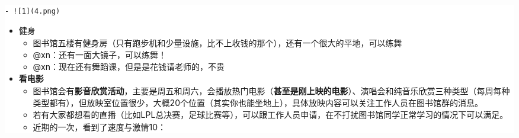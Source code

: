     - ![1](4.png)
  - 健身
    - 图书馆五楼有健身房（只有跑步机和少量设施，比不上收钱的那个），还有一个很大的平地，可以练舞
    - @xn：还有一面大镜子，可以练舞！
    - @xn：现在还有舞蹈课，但是是花钱请老师的，不贵
  - **看电影**
    - 图书馆会有**影音欣赏活动**，主要是周五和周六，会播放热门电影（**甚至是刚上映的电影**）、演唱会和纯音乐欣赏三种类型（每周每种类型都有），但放映室位置很少，大概20个位置（其实你也能坐地上），具体放映内容可以关注工作人员在图书馆群的消息。
    - 若有大家都想看的直播（比如LPL总决赛，足球比赛等），可以跟工作人员申请，在不打扰图书馆同学正常学习的情况下可以满足。
    - 近期的一次，看到了速度与激情10：